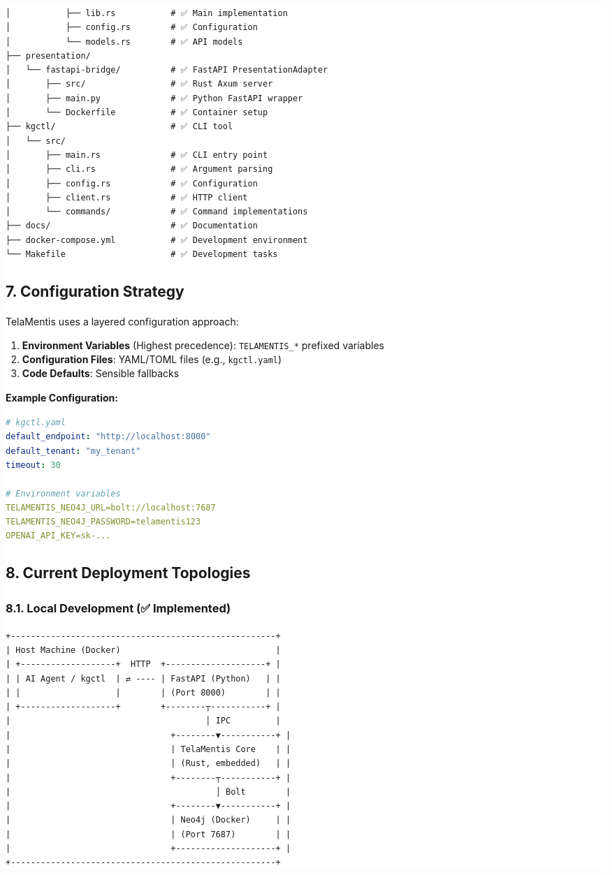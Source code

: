 ```
│           ├── lib.rs           # ✅ Main implementation
│           ├── config.rs        # ✅ Configuration
│           └── models.rs        # ✅ API models
├── presentation/
│   └── fastapi-bridge/          # ✅ FastAPI PresentationAdapter
│       ├── src/                 # ✅ Rust Axum server
│       ├── main.py              # ✅ Python FastAPI wrapper
│       └── Dockerfile           # ✅ Container setup
├── kgctl/                       # ✅ CLI tool
│   └── src/
│       ├── main.rs              # ✅ CLI entry point
│       ├── cli.rs               # ✅ Argument parsing
│       ├── config.rs            # ✅ Configuration
│       ├── client.rs            # ✅ HTTP client
│       └── commands/            # ✅ Command implementations
├── docs/                        # ✅ Documentation
├── docker-compose.yml           # ✅ Development environment
└── Makefile                     # ✅ Development tasks
```

## 7. Configuration Strategy

TelaMentis uses a layered configuration approach:

1.  **Environment Variables** (Highest precedence): `TELAMENTIS_*` prefixed variables
2.  **Configuration Files**: YAML/TOML files (e.g., `kgctl.yaml`)
3.  **Code Defaults**: Sensible fallbacks

**Example Configuration:**
```yaml
# kgctl.yaml
default_endpoint: "http://localhost:8000"
default_tenant: "my_tenant"
timeout: 30

# Environment variables
TELAMENTIS_NEO4J_URL=bolt://localhost:7687
TELAMENTIS_NEO4J_PASSWORD=telamentis123
OPENAI_API_KEY=sk-...
```

## 8. Current Deployment Topologies

### 8.1. Local Development (✅ Implemented)

```
+-----------------------------------------------------+
| Host Machine (Docker)                               |
| +-------------------+  HTTP  +--------------------+ |
| | AI Agent / kgctl  | ⇄ ---- | FastAPI (Python)   | |
| |                   |        | (Port 8000)        | |
| +-------------------+        +--------┬-----------+ |
|                                       │ IPC         |
|                                +--------▼-----------+ |
|                                | TelaMentis Core    | |
|                                | (Rust, embedded)   | |
|                                +--------┬-----------+ |
|                                         │ Bolt        |
|                                +--------▼-----------+ |
|                                | Neo4j (Docker)     | |
|                                | (Port 7687)        | |
|                                +--------------------+ |
+-----------------------------------------------------+
```